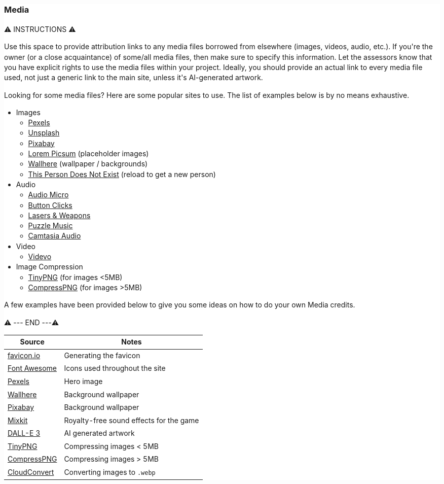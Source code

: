 ### Media

⚠️ INSTRUCTIONS ⚠️

Use this space to provide attribution links to any media files borrowed from elsewhere (images, videos, audio, etc.). If you're the owner (or a close acquaintance) of some/all media files, then make sure to specify this information. Let the assessors know that you have explicit rights to use the media files within your project. Ideally, you should provide an actual link to every media file used, not just a generic link to the main site, unless it's AI-generated artwork.

Looking for some media files? Here are some popular sites to use. The list of examples below is by no means exhaustive.

- Images
    - [Pexels](https://www.pexels.com)
    - [Unsplash](https://unsplash.com)
    - [Pixabay](https://pixabay.com)
    - [Lorem Picsum](https://picsum.photos) (placeholder images)
    - [Wallhere](https://wallhere.com) (wallpaper / backgrounds)
    - [This Person Does Not Exist](https://thispersondoesnotexist.com) (reload to get a new person)
- Audio
    - [Audio Micro](https://www.audiomicro.com/free-sound-effects)
    - [Button Clicks](https://www.zapsplat.com/sound-effect-category/button-clicks)
    - [Lasers & Weapons](https://www.zapsplat.com/sound-effect-category/lasers-and-weapons/page/5)
    - [Puzzle Music](https://soundimage.org/puzzle-music)
    - [Camtasia Audio](https://library.techsmith.com/camtasia/assets/Audio)
- Video
    - [Videvo](https://www.videvo.net)
- Image Compression
    - [TinyPNG](https://tinypng.com) (for images <5MB)
    - [CompressPNG](https://compresspng.com) (for images >5MB)

A few examples have been provided below to give you some ideas on how to do your own Media credits.

⚠️ --- END ---⚠️

| Source | Notes |
| --- | --- |
| [favicon.io](https://favicon.io) | Generating the favicon |
| [Font Awesome](https://fontawesome.com) | Icons used throughout the site |
| [Pexels](https://images.pexels.com/photos/416160/pexels-photo-416160.jpeg) | Hero image |
| [Wallhere](https://c.wallhere.com/images/9c/c8/da4b4009f070c8e1dfee43d25f99-2318808.jpg!d) | Background wallpaper |
| [Pixabay](https://cdn.pixabay.com/photo/2017/09/04/16/58/passport-2714675_1280.jpg) | Background wallpaper |
| [Mixkit](https://mixkit.co/free-sound-effects/game) | Royalty-free sound effects for the game |
| [DALL-E 3](https://openai.com/index/dall-e-3) | AI generated artwork |
| [TinyPNG](https://tinypng.com) | Compressing images < 5MB |
| [CompressPNG](https://compresspng.com) | Compressing images > 5MB |
| [CloudConvert](https://cloudconvert.com/webp-converter) | Converting images to `.webp` |
